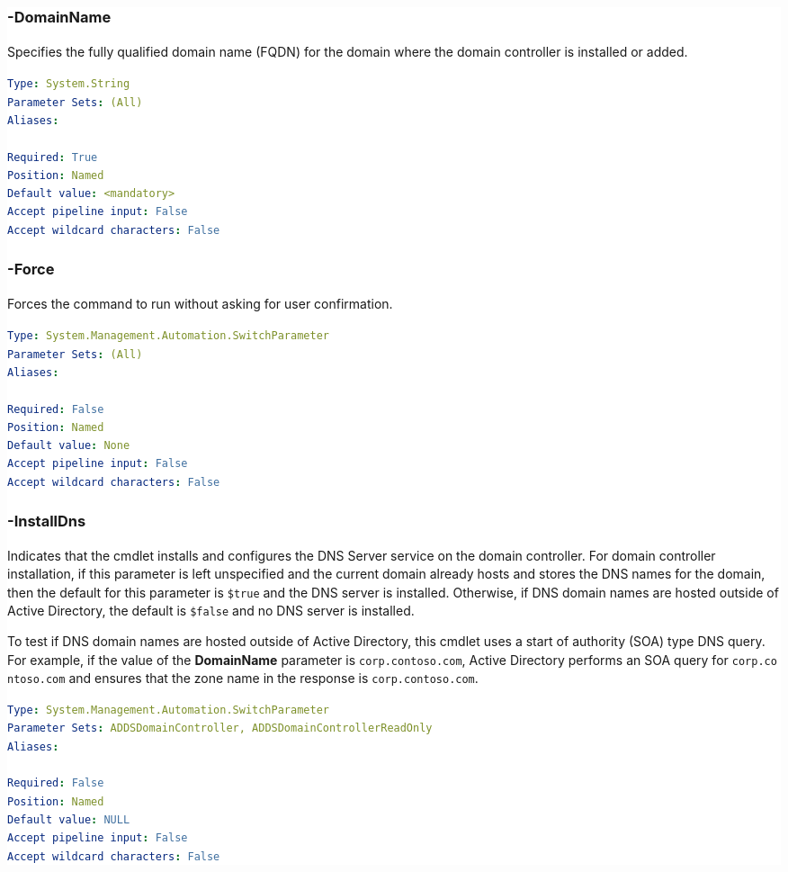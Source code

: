 ### -DomainName

Specifies the fully qualified domain name (FQDN) for the domain where the domain controller is
installed or added.

```yaml
Type: System.String
Parameter Sets: (All)
Aliases: 

Required: True
Position: Named
Default value: <mandatory>
Accept pipeline input: False
Accept wildcard characters: False
```

### -Force

Forces the command to run without asking for user confirmation.

```yaml
Type: System.Management.Automation.SwitchParameter
Parameter Sets: (All)
Aliases: 

Required: False
Position: Named
Default value: None
Accept pipeline input: False
Accept wildcard characters: False
```

### -InstallDns

Indicates that the cmdlet installs and configures the DNS Server service on the domain controller.
For domain controller installation, if this parameter is left unspecified and the current domain
already hosts and stores the DNS names for the domain, then the default for this parameter is
`$true` and the DNS server is installed. Otherwise, if DNS domain names are hosted outside of
Active Directory, the default is `$false` and no DNS server is installed.

To test if DNS domain names are hosted outside of Active Directory, this cmdlet uses a start of
authority (SOA) type DNS query. For example, if the value of the **DomainName** parameter is
`corp.contoso.com`, Active Directory performs an SOA query for `corp.contoso.com` and ensures that
the zone name in the response is `corp.contoso.com`.

```yaml
Type: System.Management.Automation.SwitchParameter
Parameter Sets: ADDSDomainController, ADDSDomainControllerReadOnly
Aliases: 

Required: False
Position: Named
Default value: NULL
Accept pipeline input: False
Accept wildcard characters: False
```
